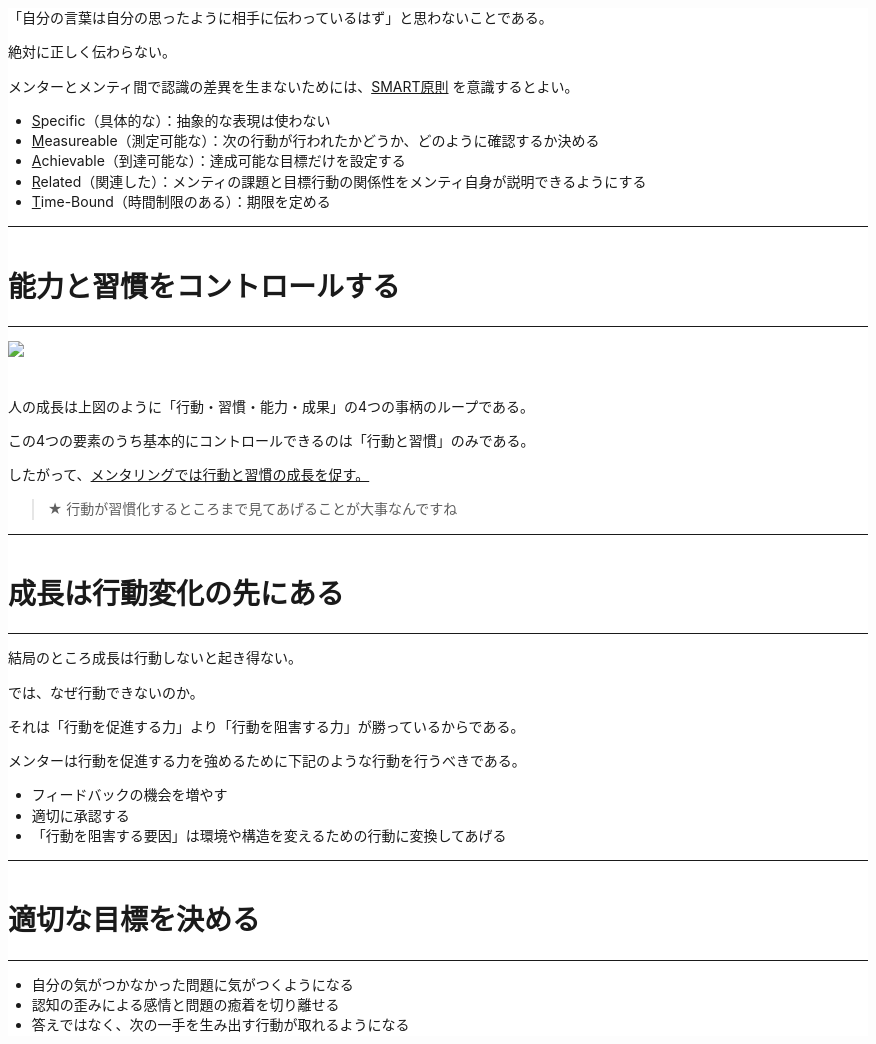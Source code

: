 「自分の言葉は自分の思ったように相手に伝わっているはず」と思わないことである。

絶対に正しく伝わらない。

メンターとメンティ間で認識の差異を生まないためには、<u>SMART原則</u> を意識するとよい。

- <u>S</u>pecific（具体的な）：抽象的な表現は使わない
- <u>M</u>easureable（測定可能な）：次の行動が行われたかどうか、どのように確認するか決める
- <u>A</u>chievable（到達可能な）：達成可能な目標だけを設定する
- <u>R</u>elated（関連した）：メンティの課題と目標行動の関係性をメンティ自身が説明できるようにする
- <u>T</u>ime-Bound（時間制限のある）：期限を定める


---
# 能力と習慣をコントロールする
---

<img src="https://yyh-gl.github.io/tech-blog/img/tech-blog/2019/05/engineering-organization-theory-mentoring/koudoutosyuukan.png" width="600">

<br>
<br>

人の成長は上図のように「行動・習慣・能力・成果」の4つの事柄のループである。

この4つの要素のうち基本的にコントロールできるのは「行動と習慣」のみである。

したがって、<u>メンタリングでは行動と習慣の成長を促す。</u>

> ★ 行動が習慣化するところまで見てあげることが大事なんですね


---
# 成長は行動変化の先にある
---

結局のところ成長は行動しないと起き得ない。

では、なぜ行動できないのか。

それは「行動を促進する力」より「行動を阻害する力」が勝っているからである。

メンターは行動を促進する力を強めるために下記のような行動を行うべきである。

- フィードバックの機会を増やす
- 適切に承認する
- 「行動を阻害する要因」は環境や構造を変えるための行動に変換してあげる


---
# 適切な目標を決める
---

- 自分の気がつかなかった問題に気がつくようになる
- 認知の歪みによる感情と問題の癒着を切り離せる
- 答えではなく、次の一手を生み出す行動が取れるようになる
